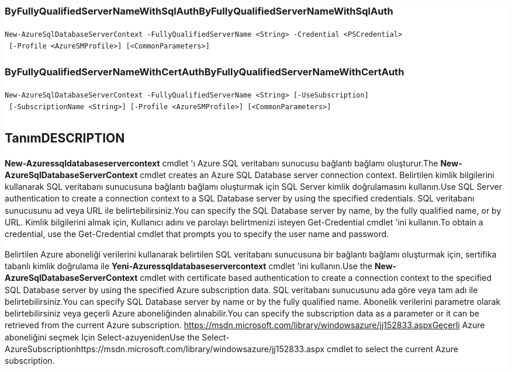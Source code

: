 ### <span data-ttu-id="9c5db-108">ByFullyQualifiedServerNameWithSqlAuth</span><span class="sxs-lookup"><span data-stu-id="9c5db-108">ByFullyQualifiedServerNameWithSqlAuth</span></span>
```
New-AzureSqlDatabaseServerContext -FullyQualifiedServerName <String> -Credential <PSCredential>
 [-Profile <AzureSMProfile>] [<CommonParameters>]
```

### <span data-ttu-id="9c5db-109">ByFullyQualifiedServerNameWithCertAuth</span><span class="sxs-lookup"><span data-stu-id="9c5db-109">ByFullyQualifiedServerNameWithCertAuth</span></span>
```
New-AzureSqlDatabaseServerContext -FullyQualifiedServerName <String> [-UseSubscription]
 [-SubscriptionName <String>] [-Profile <AzureSMProfile>] [<CommonParameters>]
```

## <span data-ttu-id="9c5db-110">Tanım</span><span class="sxs-lookup"><span data-stu-id="9c5db-110">DESCRIPTION</span></span>
<span data-ttu-id="9c5db-111">**New-Azuressqldatabaseservercontext** cmdlet 'ı Azure SQL veritabanı sunucusu bağlantı bağlamı oluşturur.</span><span class="sxs-lookup"><span data-stu-id="9c5db-111">The **New-AzureSqlDatabaseServerContext** cmdlet creates an Azure SQL Database server connection context.</span></span>
<span data-ttu-id="9c5db-112">Belirtilen kimlik bilgilerini kullanarak SQL veritabanı sunucusuna bağlantı bağlamı oluşturmak için SQL Server kimlik doğrulamasını kullanın.</span><span class="sxs-lookup"><span data-stu-id="9c5db-112">Use SQL Server authentication to create a connection context to a SQL Database server by using the specified credentials.</span></span>
<span data-ttu-id="9c5db-113">SQL veritabanı sunucusunu ad veya URL ile belirtebilirsiniz.</span><span class="sxs-lookup"><span data-stu-id="9c5db-113">You can specify the SQL Database server by name, by the fully qualified name, or by URL.</span></span>
<span data-ttu-id="9c5db-114">Kimlik bilgilerini almak için, Kullanıcı adını ve parolayı belirtmenizi isteyen Get-Credential cmdlet 'ini kullanın.</span><span class="sxs-lookup"><span data-stu-id="9c5db-114">To obtain a credential, use the Get-Credential cmdlet that prompts you to specify the user name and password.</span></span>

<span data-ttu-id="9c5db-115">Belirtilen Azure aboneliği verilerini kullanarak belirtilen SQL veritabanı sunucusuna bir bağlantı bağlamı oluşturmak için, sertifika tabanlı kimlik doğrulama ile **Yeni-Azuressqldatabaseservercontext** cmdlet 'ini kullanın.</span><span class="sxs-lookup"><span data-stu-id="9c5db-115">Use the **New-AzureSqlDatabaseServerContext** cmdlet with certificate based authentication to create a connection context to the specified SQL Database server by using the specified Azure subscription data.</span></span>
<span data-ttu-id="9c5db-116">SQL veritabanı sunucusunu ada göre veya tam adı ile belirtebilirsiniz.</span><span class="sxs-lookup"><span data-stu-id="9c5db-116">You can specify SQL Database server by name or by the fully qualified name.</span></span>
<span data-ttu-id="9c5db-117">Abonelik verilerini parametre olarak belirtebilirsiniz veya geçerli Azure aboneliğinden alınabilir.</span><span class="sxs-lookup"><span data-stu-id="9c5db-117">You can specify the subscription data as a parameter or it can be retrieved from the current Azure subscription.</span></span>
<span data-ttu-id="9c5db-118"> https://msdn.microsoft.com/library/windowsazure/jj152833.aspxGeçerli Azure aboneliğini seçmek Için Select-azuyeniden</span><span class="sxs-lookup"><span data-stu-id="9c5db-118">Use the Select-AzureSubscriptionhttps://msdn.microsoft.com/library/windowsazure/jj152833.aspx cmdlet to select the current Azure subscription.</span></span>
